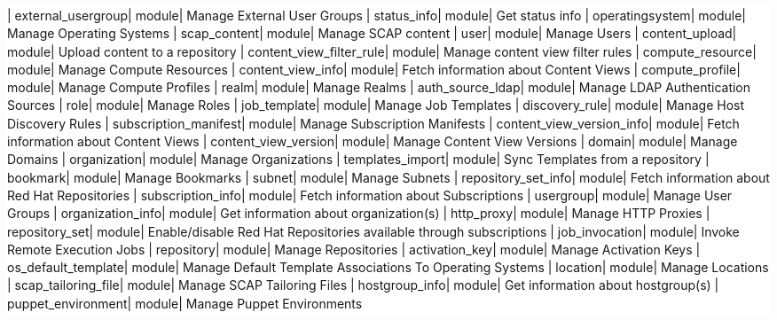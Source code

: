 | external_usergroup| module| Manage External User Groups
| status_info| module| Get status info
| operatingsystem| module| Manage Operating Systems
| scap_content| module| Manage SCAP content
| user| module| Manage Users
| content_upload| module| Upload content to a repository
| content_view_filter_rule| module| Manage content view filter rules
| compute_resource| module| Manage Compute Resources
| content_view_info| module| Fetch information about Content Views
| compute_profile| module| Manage Compute Profiles
| realm| module| Manage Realms
| auth_source_ldap| module| Manage LDAP Authentication Sources
| role| module| Manage Roles
| job_template| module| Manage Job Templates
| discovery_rule| module| Manage Host Discovery Rules
| subscription_manifest| module| Manage Subscription Manifests
| content_view_version_info| module| Fetch information about Content Views
| content_view_version| module| Manage Content View Versions
| domain| module| Manage Domains
| organization| module| Manage Organizations
| templates_import| module| Sync Templates from a repository
| bookmark| module| Manage Bookmarks
| subnet| module| Manage Subnets
| repository_set_info| module| Fetch information about Red Hat Repositories
| subscription_info| module| Fetch information about Subscriptions
| usergroup| module| Manage User Groups
| organization_info| module| Get information about organization(s)
| http_proxy| module| Manage HTTP Proxies
| repository_set| module| Enable/disable Red Hat Repositories available through subscriptions
| job_invocation| module| Invoke Remote Execution Jobs
| repository| module| Manage Repositories
| activation_key| module| Manage Activation Keys
| os_default_template| module| Manage Default Template Associations To Operating Systems
| location| module| Manage Locations
| scap_tailoring_file| module| Manage SCAP Tailoring Files
| hostgroup_info| module| Get information about hostgroup(s)
| puppet_environment| module| Manage Puppet Environments